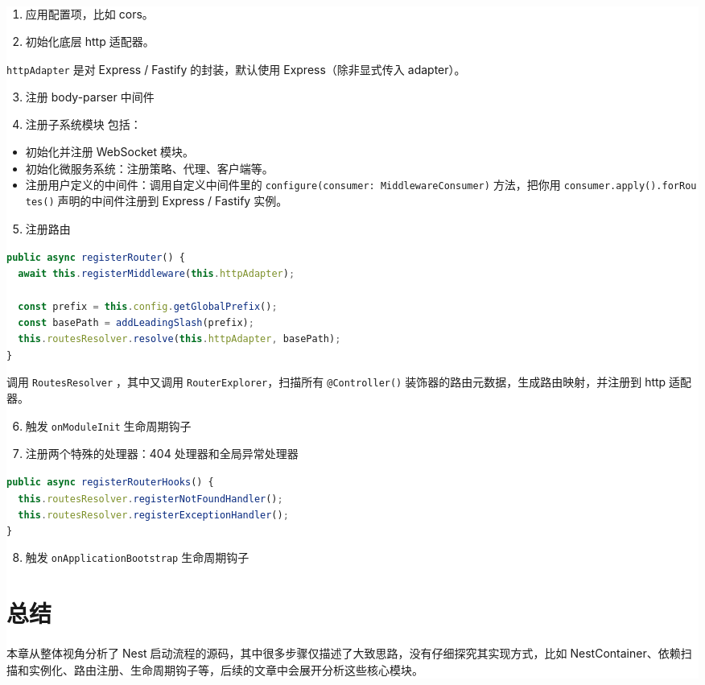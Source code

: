 ```ts
```

1. 应用配置项，比如 cors。

2. 初始化底层 http 适配器。

`httpAdapter` 是对 Express / Fastify 的封装，默认使用 Express（除非显式传入 adapter）。

3. 注册 body-parser 中间件

4. 注册子系统模块
   包括：

- 初始化并注册 WebSocket 模块。
- 初始化微服务系统：注册策略、代理、客户端等。
- 注册用户定义的中间件：调用自定义中间件里的 `configure(consumer: MiddlewareConsumer)` 方法，把你用 `consumer.apply().forRoutes()` 声明的中间件注册到 Express / Fastify 实例。

5. 注册路由

```ts
public async registerRouter() {
  await this.registerMiddleware(this.httpAdapter);

  const prefix = this.config.getGlobalPrefix();
  const basePath = addLeadingSlash(prefix);
  this.routesResolver.resolve(this.httpAdapter, basePath);
}
```

调用 `RoutesResolver` ，其中又调用 `RouterExplorer`，扫描所有 `@Controller()` 装饰器的路由元数据，生成路由映射，并注册到 http 适配器。

6. 触发 `onModuleInit` 生命周期钩子

7. 注册两个特殊的处理器：404 处理器和全局异常处理器

```ts
public async registerRouterHooks() {
  this.routesResolver.registerNotFoundHandler();
  this.routesResolver.registerExceptionHandler();
}
```

8. 触发 `onApplicationBootstrap` 生命周期钩子

# 总结

本章从整体视角分析了 Nest 启动流程的源码，其中很多步骤仅描述了大致思路，没有仔细探究其实现方式，比如 NestContainer、依赖扫描和实例化、路由注册、生命周期钩子等，后续的文章中会展开分析这些核心模块。
